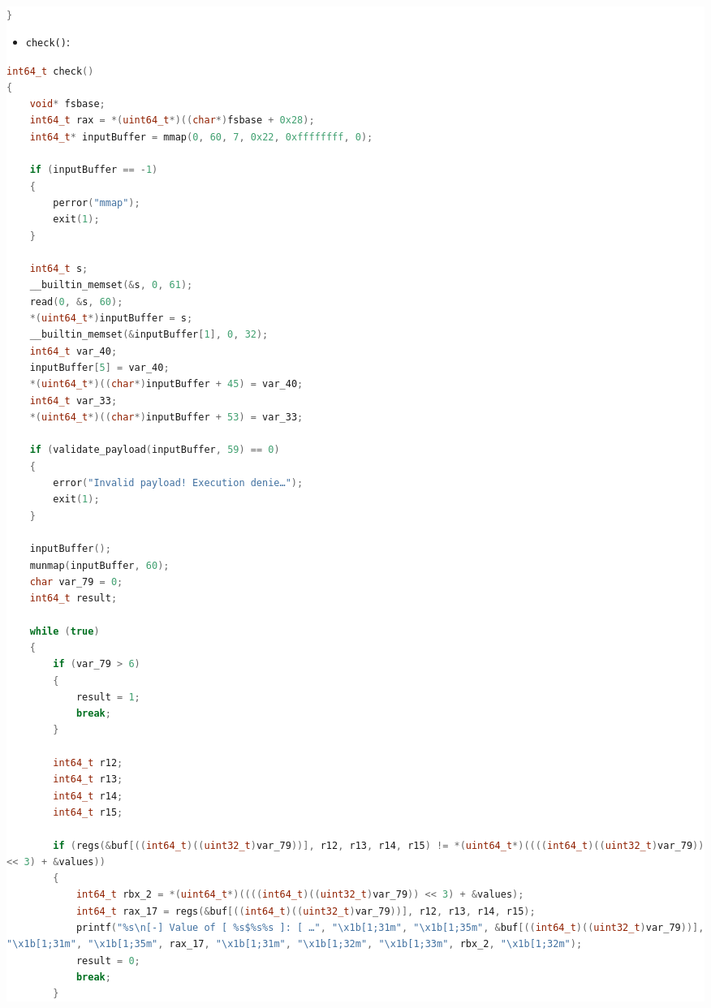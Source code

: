 ```c
}
```

+ `check()`:

```c
int64_t check()
{
    void* fsbase;
    int64_t rax = *(uint64_t*)((char*)fsbase + 0x28);
    int64_t* inputBuffer = mmap(0, 60, 7, 0x22, 0xffffffff, 0);
    
    if (inputBuffer == -1)
    {
        perror("mmap");
        exit(1);
    }
    
    int64_t s;
    __builtin_memset(&s, 0, 61);
    read(0, &s, 60);
    *(uint64_t*)inputBuffer = s;
    __builtin_memset(&inputBuffer[1], 0, 32);
    int64_t var_40;
    inputBuffer[5] = var_40;
    *(uint64_t*)((char*)inputBuffer + 45) = var_40;
    int64_t var_33;
    *(uint64_t*)((char*)inputBuffer + 53) = var_33;
    
    if (validate_payload(inputBuffer, 59) == 0)
    {
        error("Invalid payload! Execution denie…");
        exit(1);
    }
    
    inputBuffer();
    munmap(inputBuffer, 60);
    char var_79 = 0;
    int64_t result;
    
    while (true)
    {
        if (var_79 > 6)
        {
            result = 1;
            break;
        }
        
        int64_t r12;
        int64_t r13;
        int64_t r14;
        int64_t r15;
        
        if (regs(&buf[((int64_t)((uint32_t)var_79))], r12, r13, r14, r15) != *(uint64_t*)((((int64_t)((uint32_t)var_79)) << 3) + &values))
        {
            int64_t rbx_2 = *(uint64_t*)((((int64_t)((uint32_t)var_79)) << 3) + &values);
            int64_t rax_17 = regs(&buf[((int64_t)((uint32_t)var_79))], r12, r13, r14, r15);
            printf("%s\n[-] Value of [ %s$%s%s ]: [ …", "\x1b[1;31m", "\x1b[1;35m", &buf[((int64_t)((uint32_t)var_79))], "\x1b[1;31m", "\x1b[1;35m", rax_17, "\x1b[1;31m", "\x1b[1;32m", "\x1b[1;33m", rbx_2, "\x1b[1;32m");
            result = 0;
            break;
        }
```